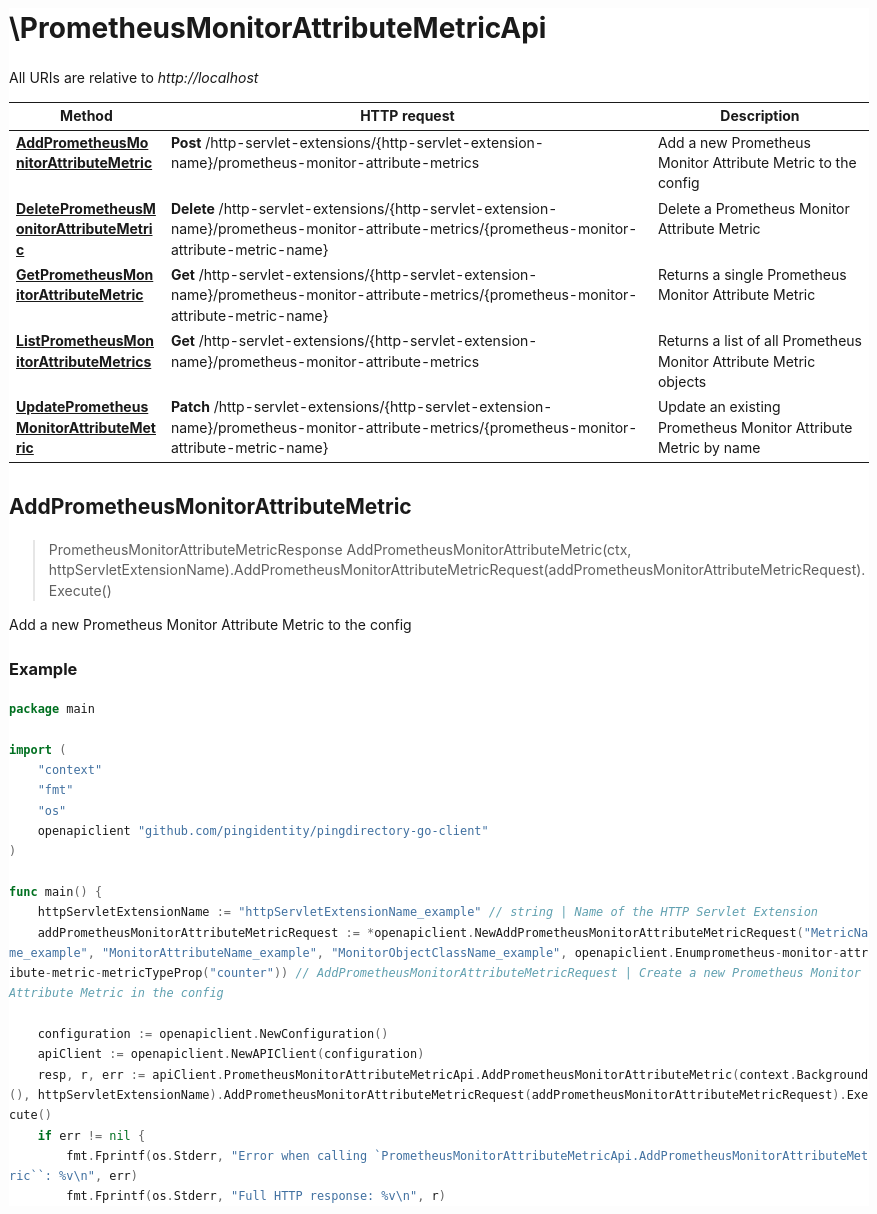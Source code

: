 # \PrometheusMonitorAttributeMetricApi

All URIs are relative to *http://localhost*

Method | HTTP request | Description
------------- | ------------- | -------------
[**AddPrometheusMonitorAttributeMetric**](PrometheusMonitorAttributeMetricApi.md#AddPrometheusMonitorAttributeMetric) | **Post** /http-servlet-extensions/{http-servlet-extension-name}/prometheus-monitor-attribute-metrics | Add a new Prometheus Monitor Attribute Metric to the config
[**DeletePrometheusMonitorAttributeMetric**](PrometheusMonitorAttributeMetricApi.md#DeletePrometheusMonitorAttributeMetric) | **Delete** /http-servlet-extensions/{http-servlet-extension-name}/prometheus-monitor-attribute-metrics/{prometheus-monitor-attribute-metric-name} | Delete a Prometheus Monitor Attribute Metric
[**GetPrometheusMonitorAttributeMetric**](PrometheusMonitorAttributeMetricApi.md#GetPrometheusMonitorAttributeMetric) | **Get** /http-servlet-extensions/{http-servlet-extension-name}/prometheus-monitor-attribute-metrics/{prometheus-monitor-attribute-metric-name} | Returns a single Prometheus Monitor Attribute Metric
[**ListPrometheusMonitorAttributeMetrics**](PrometheusMonitorAttributeMetricApi.md#ListPrometheusMonitorAttributeMetrics) | **Get** /http-servlet-extensions/{http-servlet-extension-name}/prometheus-monitor-attribute-metrics | Returns a list of all Prometheus Monitor Attribute Metric objects
[**UpdatePrometheusMonitorAttributeMetric**](PrometheusMonitorAttributeMetricApi.md#UpdatePrometheusMonitorAttributeMetric) | **Patch** /http-servlet-extensions/{http-servlet-extension-name}/prometheus-monitor-attribute-metrics/{prometheus-monitor-attribute-metric-name} | Update an existing Prometheus Monitor Attribute Metric by name



## AddPrometheusMonitorAttributeMetric

> PrometheusMonitorAttributeMetricResponse AddPrometheusMonitorAttributeMetric(ctx, httpServletExtensionName).AddPrometheusMonitorAttributeMetricRequest(addPrometheusMonitorAttributeMetricRequest).Execute()

Add a new Prometheus Monitor Attribute Metric to the config

### Example

```go
package main

import (
    "context"
    "fmt"
    "os"
    openapiclient "github.com/pingidentity/pingdirectory-go-client"
)

func main() {
    httpServletExtensionName := "httpServletExtensionName_example" // string | Name of the HTTP Servlet Extension
    addPrometheusMonitorAttributeMetricRequest := *openapiclient.NewAddPrometheusMonitorAttributeMetricRequest("MetricName_example", "MonitorAttributeName_example", "MonitorObjectClassName_example", openapiclient.Enumprometheus-monitor-attribute-metric-metricTypeProp("counter")) // AddPrometheusMonitorAttributeMetricRequest | Create a new Prometheus Monitor Attribute Metric in the config

    configuration := openapiclient.NewConfiguration()
    apiClient := openapiclient.NewAPIClient(configuration)
    resp, r, err := apiClient.PrometheusMonitorAttributeMetricApi.AddPrometheusMonitorAttributeMetric(context.Background(), httpServletExtensionName).AddPrometheusMonitorAttributeMetricRequest(addPrometheusMonitorAttributeMetricRequest).Execute()
    if err != nil {
        fmt.Fprintf(os.Stderr, "Error when calling `PrometheusMonitorAttributeMetricApi.AddPrometheusMonitorAttributeMetric``: %v\n", err)
        fmt.Fprintf(os.Stderr, "Full HTTP response: %v\n", r)
```